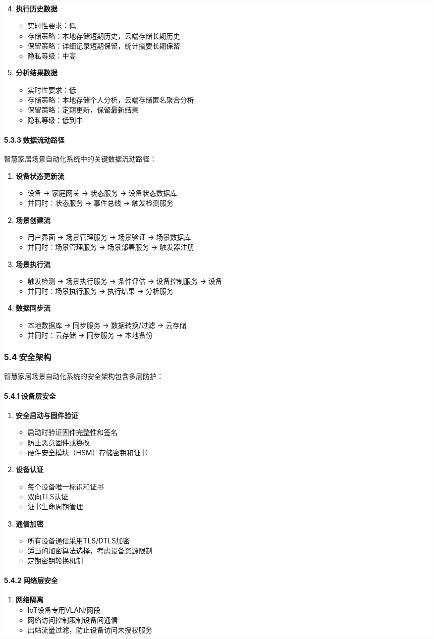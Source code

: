 4. **执行历史数据**
   - 实时性要求：低
   - 存储策略：本地存储短期历史，云端存储长期历史
   - 保留策略：详细记录短期保留，统计摘要长期保留
   - 隐私等级：中高

5. **分析结果数据**
   - 实时性要求：低
   - 存储策略：本地存储个人分析，云端存储匿名聚合分析
   - 保留策略：定期更新，保留最新结果
   - 隐私等级：低到中

#### 5.3.3 数据流动路径

智慧家居场景自动化系统中的关键数据流动路径：

1. **设备状态更新流**
   - 设备 → 家庭网关 → 状态服务 → 设备状态数据库
   - 并同时：状态服务 → 事件总线 → 触发检测服务

2. **场景创建流**
   - 用户界面 → 场景管理服务 → 场景验证 → 场景数据库
   - 并同时：场景管理服务 → 场景部署服务 → 触发器注册

3. **场景执行流**
   - 触发检测 → 场景执行服务 → 条件评估 → 设备控制服务 → 设备
   - 并同时：场景执行服务 → 执行结果 → 分析服务

4. **数据同步流**
   - 本地数据库 → 同步服务 → 数据转换/过滤 → 云存储
   - 并同时：云存储 → 同步服务 → 本地备份

### 5.4 安全架构

智慧家居场景自动化系统的安全架构包含多层防护：

#### 5.4.1 设备层安全

1. **安全启动与固件验证**
   - 启动时验证固件完整性和签名
   - 防止恶意固件或篡改
   - 硬件安全模块（HSM）存储密钥和证书

2. **设备认证**
   - 每个设备唯一标识和证书
   - 双向TLS认证
   - 证书生命周期管理

3. **通信加密**
   - 所有设备通信采用TLS/DTLS加密
   - 适当的加密算法选择，考虑设备资源限制
   - 定期密钥轮换机制

#### 5.4.2 网络层安全

1. **网络隔离**
   - IoT设备专用VLAN/网段
   - 网络访问控制限制设备间通信
   - 出站流量过滤，防止设备访问未授权服务
